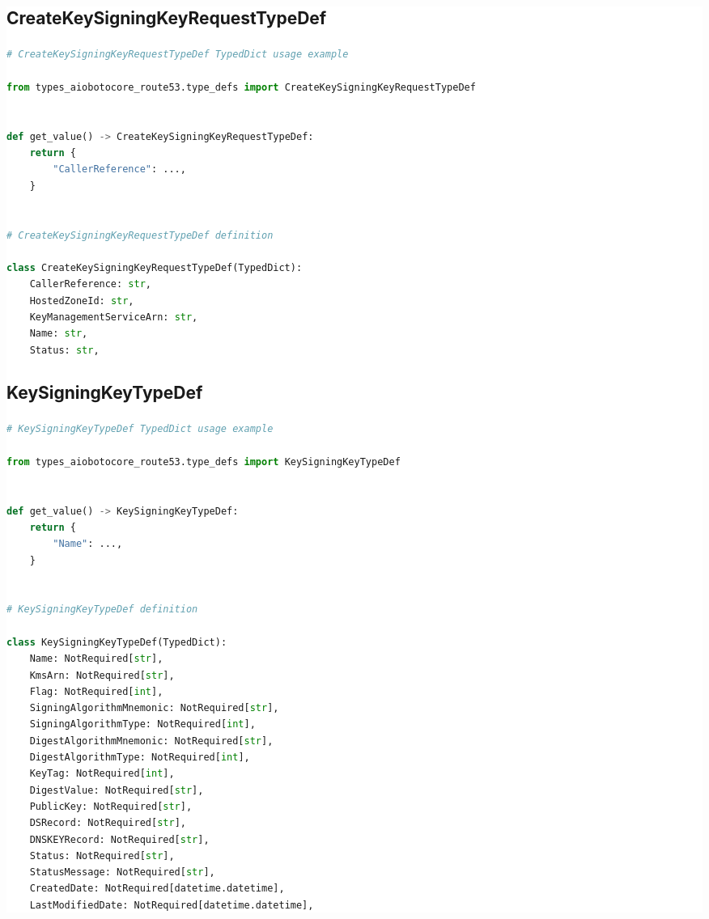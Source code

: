 
## CreateKeySigningKeyRequestTypeDef

```python
# CreateKeySigningKeyRequestTypeDef TypedDict usage example

from types_aiobotocore_route53.type_defs import CreateKeySigningKeyRequestTypeDef


def get_value() -> CreateKeySigningKeyRequestTypeDef:
    return {
        "CallerReference": ...,
    }


# CreateKeySigningKeyRequestTypeDef definition

class CreateKeySigningKeyRequestTypeDef(TypedDict):
    CallerReference: str,
    HostedZoneId: str,
    KeyManagementServiceArn: str,
    Name: str,
    Status: str,
```


## KeySigningKeyTypeDef

```python
# KeySigningKeyTypeDef TypedDict usage example

from types_aiobotocore_route53.type_defs import KeySigningKeyTypeDef


def get_value() -> KeySigningKeyTypeDef:
    return {
        "Name": ...,
    }


# KeySigningKeyTypeDef definition

class KeySigningKeyTypeDef(TypedDict):
    Name: NotRequired[str],
    KmsArn: NotRequired[str],
    Flag: NotRequired[int],
    SigningAlgorithmMnemonic: NotRequired[str],
    SigningAlgorithmType: NotRequired[int],
    DigestAlgorithmMnemonic: NotRequired[str],
    DigestAlgorithmType: NotRequired[int],
    KeyTag: NotRequired[int],
    DigestValue: NotRequired[str],
    PublicKey: NotRequired[str],
    DSRecord: NotRequired[str],
    DNSKEYRecord: NotRequired[str],
    Status: NotRequired[str],
    StatusMessage: NotRequired[str],
    CreatedDate: NotRequired[datetime.datetime],
    LastModifiedDate: NotRequired[datetime.datetime],
```
